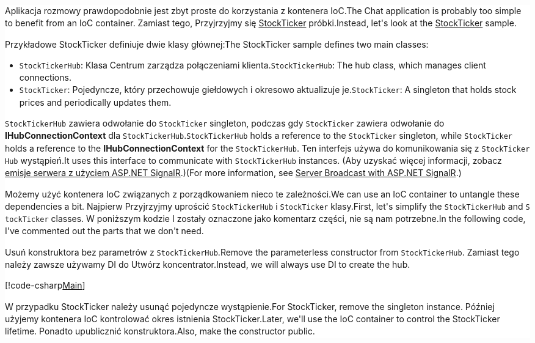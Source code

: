 <span data-ttu-id="0623b-157">Aplikacja rozmowy prawdopodobnie jest zbyt proste do korzystania z kontenera IoC.</span><span class="sxs-lookup"><span data-stu-id="0623b-157">The Chat application is probably too simple to benefit from an IoC container.</span></span> <span data-ttu-id="0623b-158">Zamiast tego, Przyjrzyjmy się [StockTicker](http://nuget.org/packages/microsoft.aspnet.signalr.sample) próbki.</span><span class="sxs-lookup"><span data-stu-id="0623b-158">Instead, let's look at the [StockTicker](http://nuget.org/packages/microsoft.aspnet.signalr.sample) sample.</span></span>

<span data-ttu-id="0623b-159">Przykładowe StockTicker definiuje dwie klasy głównej:</span><span class="sxs-lookup"><span data-stu-id="0623b-159">The StockTicker sample defines two main classes:</span></span>

- <span data-ttu-id="0623b-160">`StockTickerHub`: Klasa Centrum zarządza połączeniami klienta.</span><span class="sxs-lookup"><span data-stu-id="0623b-160">`StockTickerHub`: The hub class, which manages client connections.</span></span>
- <span data-ttu-id="0623b-161">`StockTicker`: Pojedyncze, który przechowuje giełdowych i okresowo aktualizuje je.</span><span class="sxs-lookup"><span data-stu-id="0623b-161">`StockTicker`: A singleton that holds stock prices and periodically updates them.</span></span>

<span data-ttu-id="0623b-162">`StockTickerHub` zawiera odwołanie do `StockTicker` singleton, podczas gdy `StockTicker` zawiera odwołanie do **IHubConnectionContext** dla `StockTickerHub`.</span><span class="sxs-lookup"><span data-stu-id="0623b-162">`StockTickerHub` holds a reference to the `StockTicker` singleton, while `StockTicker` holds a reference to the **IHubConnectionContext** for the `StockTickerHub`.</span></span> <span data-ttu-id="0623b-163">Ten interfejs używa do komunikowania się z `StockTickerHub` wystąpień.</span><span class="sxs-lookup"><span data-stu-id="0623b-163">It uses this interface to communicate with `StockTickerHub` instances.</span></span> <span data-ttu-id="0623b-164">(Aby uzyskać więcej informacji, zobacz [emisje serwera z użyciem ASP.NET SignalR](../getting-started/tutorial-server-broadcast-with-signalr.md).)</span><span class="sxs-lookup"><span data-stu-id="0623b-164">(For more information, see [Server Broadcast with ASP.NET SignalR](../getting-started/tutorial-server-broadcast-with-signalr.md).)</span></span>

<span data-ttu-id="0623b-165">Możemy użyć kontenera IoC związanych z porządkowaniem nieco te zależności.</span><span class="sxs-lookup"><span data-stu-id="0623b-165">We can use an IoC container to untangle these dependencies a bit.</span></span> <span data-ttu-id="0623b-166">Najpierw Przyjrzyjmy uprościć `StockTickerHub` i `StockTicker` klasy.</span><span class="sxs-lookup"><span data-stu-id="0623b-166">First, let's simplify the `StockTickerHub` and `StockTicker` classes.</span></span> <span data-ttu-id="0623b-167">W poniższym kodzie I zostały oznaczone jako komentarz części, nie są nam potrzebne.</span><span class="sxs-lookup"><span data-stu-id="0623b-167">In the following code, I've commented out the parts that we don't need.</span></span>

<span data-ttu-id="0623b-168">Usuń konstruktora bez parametrów z `StockTickerHub`.</span><span class="sxs-lookup"><span data-stu-id="0623b-168">Remove the parameterless constructor from `StockTickerHub`.</span></span> <span data-ttu-id="0623b-169">Zamiast tego należy zawsze używamy DI do Utwórz koncentrator.</span><span class="sxs-lookup"><span data-stu-id="0623b-169">Instead, we will always use DI to create the hub.</span></span>

[!code-csharp[Main](dependency-injection/samples/sample9.cs)]

<span data-ttu-id="0623b-170">W przypadku StockTicker należy usunąć pojedyncze wystąpienie.</span><span class="sxs-lookup"><span data-stu-id="0623b-170">For StockTicker, remove the singleton instance.</span></span> <span data-ttu-id="0623b-171">Później użyjemy kontenera IoC kontrolować okres istnienia StockTicker.</span><span class="sxs-lookup"><span data-stu-id="0623b-171">Later, we'll use the IoC container to control the StockTicker lifetime.</span></span> <span data-ttu-id="0623b-172">Ponadto upublicznić konstruktora.</span><span class="sxs-lookup"><span data-stu-id="0623b-172">Also, make the constructor public.</span></span>

